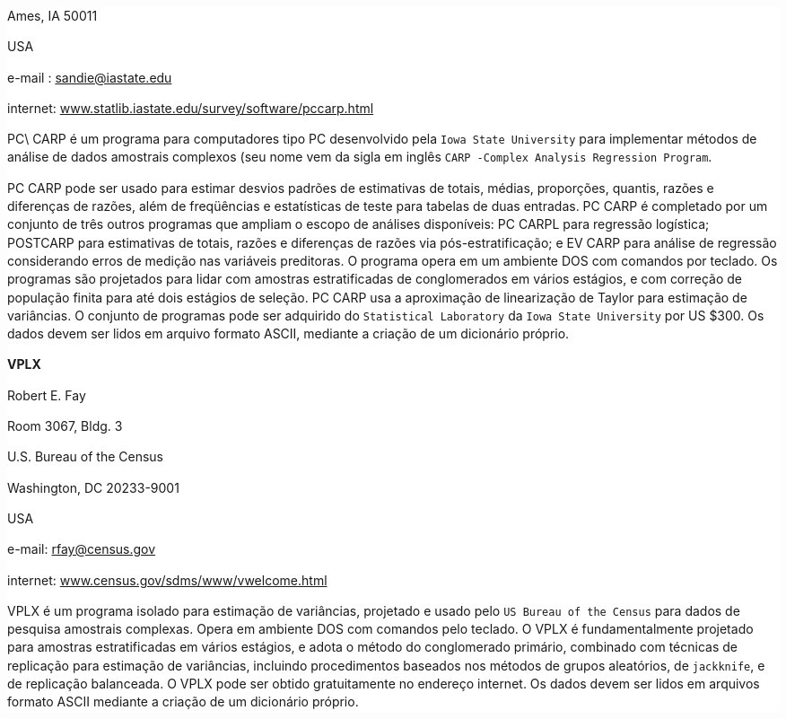 Ames, IA 50011

USA

e-mail : sandie@iastate.edu

internet: www.statlib.iastate.edu/survey/software/pccarp.html

PC\ CARP é um programa para computadores tipo PC desenvolvido pela `Iowa State University` para implementar métodos de análise de dados
amostrais complexos (seu nome vem da sigla em inglês `CARP -Complex Analysis Regression Program`.

PC CARP pode ser usado para estimar desvios padrões de estimativas de
totais, médias, proporções, quantis, razões e diferenças
de razões, além de freqüências e estatísticas de teste
para tabelas de duas entradas. PC CARP é completado por um conjunto de
três outros programas que ampliam o escopo de análises
disponíveis: PC CARPL para regressão logística; POSTCARP para
estimativas de totais, razões e diferenças de razões via
pós-estratificação; e EV CARP para análise de regressão
considerando erros de medição nas variáveis preditoras. O
programa opera em um ambiente DOS com comandos por teclado. Os programas
são projetados para lidar com amostras estratificadas de conglomerados
em vários estágios, e com correção de população
finita para até dois estágios de seleção. PC CARP usa a
aproximação de linearização de Taylor para estimação
de variâncias. O conjunto de programas pode ser adquirido do 
`Statistical Laboratory` da `Iowa State University` por US $\$300$. Os
dados devem ser lidos em arquivo formato ASCII, mediante a criação
de um dicionário próprio.

**VPLX**

Robert E. Fay

Room 3067, Bldg. 3

U.S. Bureau of the Census

Washington, DC 20233-9001

USA

e-mail: rfay@census.gov

internet: www.census.gov/sdms/www/vwelcome.html

VPLX é um programa isolado para estimação de variâncias,
projetado e usado pelo `US Bureau of the Census` para dados de pesquisa
amostrais complexas. Opera em ambiente DOS com comandos pelo teclado. O VPLX
é fundamentalmente projetado para amostras estratificadas em vários
estágios, e adota o método do conglomerado primário, combinado
com técnicas de replicação para estimação de
variâncias, incluindo procedimentos baseados nos métodos de grupos
aleatórios, de `jackknife`, e de replicação balanceada. O
VPLX pode ser obtido gratuitamente no endereço internet. Os dados devem
ser lidos em arquivos formato ASCII mediante a criação de um
dicionário próprio.
